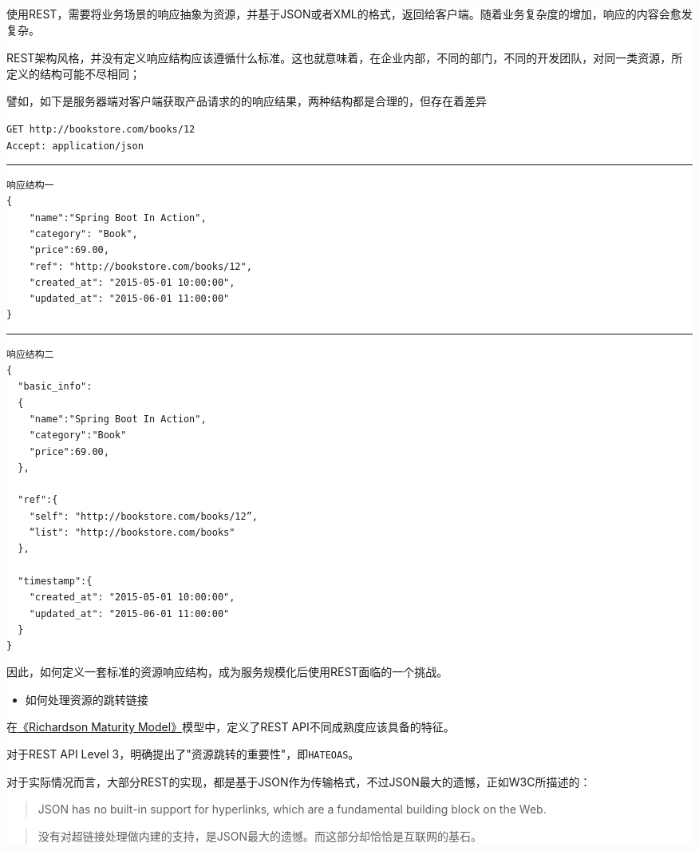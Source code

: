 使用REST，需要将业务场景的响应抽象为资源，并基于JSON或者XML的格式，返回给客户端。随着业务复杂度的增加，响应的内容会愈发复杂。

REST架构风格，并没有定义响应结构应该遵循什么标准。这也就意味着，在企业内部，不同的部门，不同的开发团队，对同一类资源，所定义的结构可能不尽相同；

譬如，如下是服务器端对客户端获取产品请求的的响应结果，两种结构都是合理的，但存在着差异

	GET http://bookstore.com/books/12 
	Accept: application/json
---

	响应结构一
	{  
		"name":"Spring Boot In Action",  
		"category": "Book",  
		"price":69.00,  
		"ref": "http://bookstore.com/books/12",
		"created_at": "2015-05-01 10:00:00",
		"updated_at": "2015-06-01 11:00:00"
	}  
---
	
	响应结构二
	{
	  "basic_info":
	  {
	   	"name":"Spring Boot In Action",
	   	"category":"Book"
	   	"price":69.00,
	  },

	  "ref":{
	  	"self": "http://bookstore.com/books/12”,
	  	“list": "http://bookstore.com/books"
	  },

	  "timestamp":{
	    "created_at": "2015-05-01 10:00:00",
	    "updated_at": "2015-06-01 11:00:00"
	  }
	}

因此，如何定义一套标准的资源响应结构，成为服务规模化后使用REST面临的一个挑战。


* 如何处理资源的跳转链接

在[《Richardson Maturity Model》](http://martinfowler.com/articles/richardsonMaturityModel.html)模型中，定义了REST API不同成熟度应该具备的特征。

对于REST API Level 3，明确提出了"资源跳转的重要性"，即`HATEOAS`。

对于实际情况而言，大部分REST的实现，都是基于JSON作为传输格式，不过JSON最大的遗憾，正如W3C所描述的：

> JSON has no built-in support for hyperlinks, which are a fundamental building block on the Web.

> 没有对超链接处理做内建的支持，是JSON最大的遗憾。而这部分却恰恰是互联网的基石。

